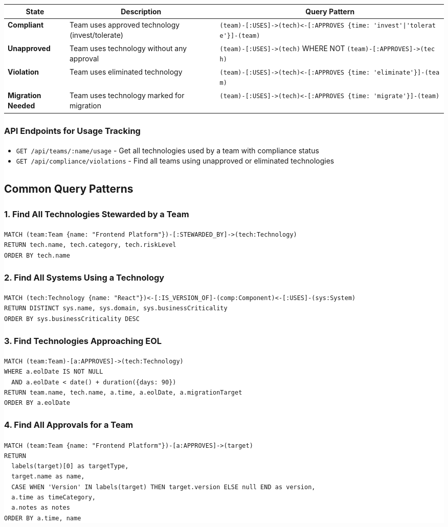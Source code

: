 | State | Description | Query Pattern |
|-------|-------------|---------------|
| **Compliant** | Team uses approved technology (invest/tolerate) | `(team)-[:USES]->(tech)<-[:APPROVES {time: 'invest'\|'tolerate'}]-(team)` |
| **Unapproved** | Team uses technology without any approval | `(team)-[:USES]->(tech)` WHERE NOT `(team)-[:APPROVES]->(tech)` |
| **Violation** | Team uses eliminated technology | `(team)-[:USES]->(tech)<-[:APPROVES {time: 'eliminate'}]-(team)` |
| **Migration Needed** | Team uses technology marked for migration | `(team)-[:USES]->(tech)<-[:APPROVES {time: 'migrate'}]-(team)` |

### API Endpoints for Usage Tracking

- `GET /api/teams/:name/usage` - Get all technologies used by a team with compliance status
- `GET /api/compliance/violations` - Find all teams using unapproved or eliminated technologies

## Common Query Patterns

### 1. Find All Technologies Stewarded by a Team

```cypher
MATCH (team:Team {name: "Frontend Platform"})-[:STEWARDED_BY]->(tech:Technology)
RETURN tech.name, tech.category, tech.riskLevel
ORDER BY tech.name
```

### 2. Find All Systems Using a Technology

```cypher
MATCH (tech:Technology {name: "React"})<-[:IS_VERSION_OF]-(comp:Component)<-[:USES]-(sys:System)
RETURN DISTINCT sys.name, sys.domain, sys.businessCriticality
ORDER BY sys.businessCriticality DESC
```

### 3. Find Technologies Approaching EOL

```cypher
MATCH (team:Team)-[a:APPROVES]->(tech:Technology)
WHERE a.eolDate IS NOT NULL
  AND a.eolDate < date() + duration({days: 90})
RETURN team.name, tech.name, a.time, a.eolDate, a.migrationTarget
ORDER BY a.eolDate
```

### 4. Find All Approvals for a Team

```cypher
MATCH (team:Team {name: "Frontend Platform"})-[a:APPROVES]->(target)
RETURN 
  labels(target)[0] as targetType,
  target.name as name,
  CASE WHEN 'Version' IN labels(target) THEN target.version ELSE null END as version,
  a.time as timeCategory,
  a.notes as notes
ORDER BY a.time, name
```

